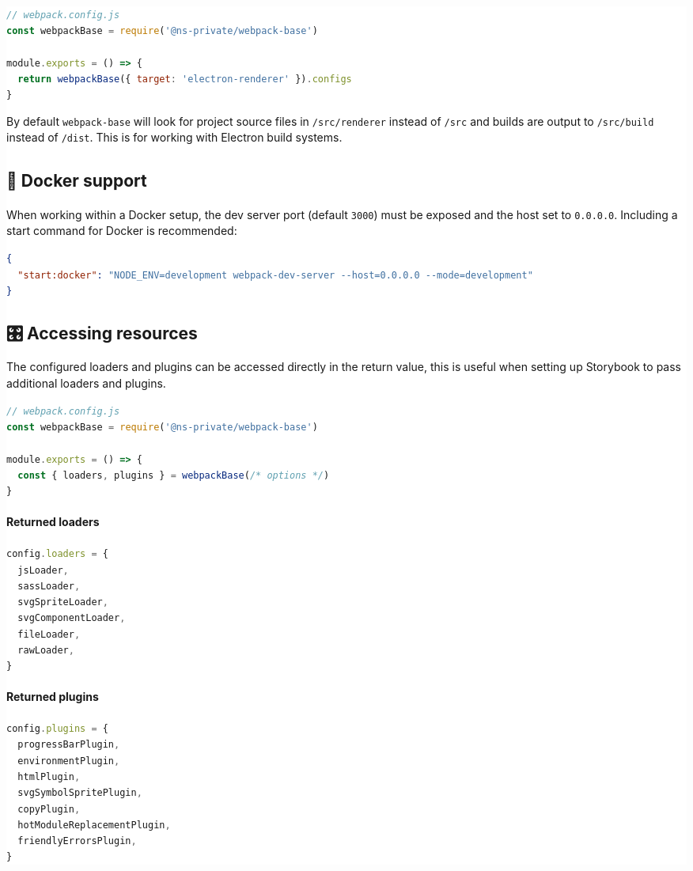 ```javascript
// webpack.config.js
const webpackBase = require('@ns-private/webpack-base')

module.exports = () => {
  return webpackBase({ target: 'electron-renderer' }).configs
}
```

By default `webpack-base` will look for project source files in `/src/renderer`
instead of `/src` and builds are output to `/src/build` instead of `/dist`. This
is for working with Electron build systems.

## 🐳 Docker support

When working within a Docker setup, the dev server port (default `3000`) must be
exposed and the host set to `0.0.0.0`. Including a start command for Docker is
recommended:

```json
{
  "start:docker": "NODE_ENV=development webpack-dev-server --host=0.0.0.0 --mode=development"
}
```

## 🎛 Accessing resources

The configured loaders and plugins can be accessed directly in the return value,
this is useful when setting up Storybook to pass additional loaders and plugins.

```javascript
// webpack.config.js
const webpackBase = require('@ns-private/webpack-base')

module.exports = () => {
  const { loaders, plugins } = webpackBase(/* options */)
}
```

#### Returned loaders

```js
config.loaders = {
  jsLoader,
  sassLoader,
  svgSpriteLoader,
  svgComponentLoader,
  fileLoader,
  rawLoader,
}
```

#### Returned plugins

```js
config.plugins = {
  progressBarPlugin,
  environmentPlugin,
  htmlPlugin,
  svgSymbolSpritePlugin,
  copyPlugin,
  hotModuleReplacementPlugin,
  friendlyErrorsPlugin,
}
```
